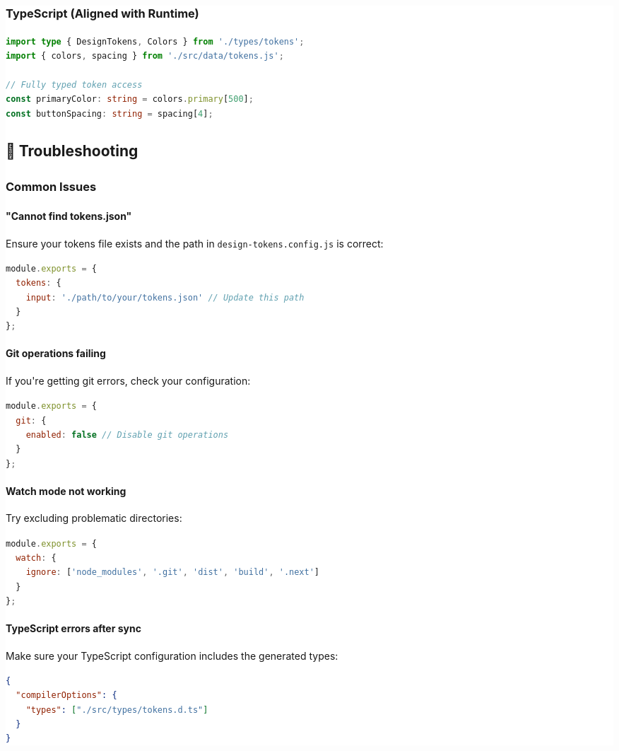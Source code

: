 ### TypeScript (Aligned with Runtime)

```typescript
import type { DesignTokens, Colors } from './types/tokens';
import { colors, spacing } from './src/data/tokens.js';

// Fully typed token access
const primaryColor: string = colors.primary[500];
const buttonSpacing: string = spacing[4];
```

## 🚨 Troubleshooting

### Common Issues

#### "Cannot find tokens.json"
Ensure your tokens file exists and the path in `design-tokens.config.js` is correct:
```javascript
module.exports = {
  tokens: {
    input: './path/to/your/tokens.json' // Update this path
  }
};
```

#### Git operations failing
If you're getting git errors, check your configuration:
```javascript
module.exports = {
  git: {
    enabled: false // Disable git operations
  }
};
```

#### Watch mode not working
Try excluding problematic directories:
```javascript
module.exports = {
  watch: {
    ignore: ['node_modules', '.git', 'dist', 'build', '.next']
  }
};
```

#### TypeScript errors after sync
Make sure your TypeScript configuration includes the generated types:
```json
{
  "compilerOptions": {
    "types": ["./src/types/tokens.d.ts"]
  }
}
```
